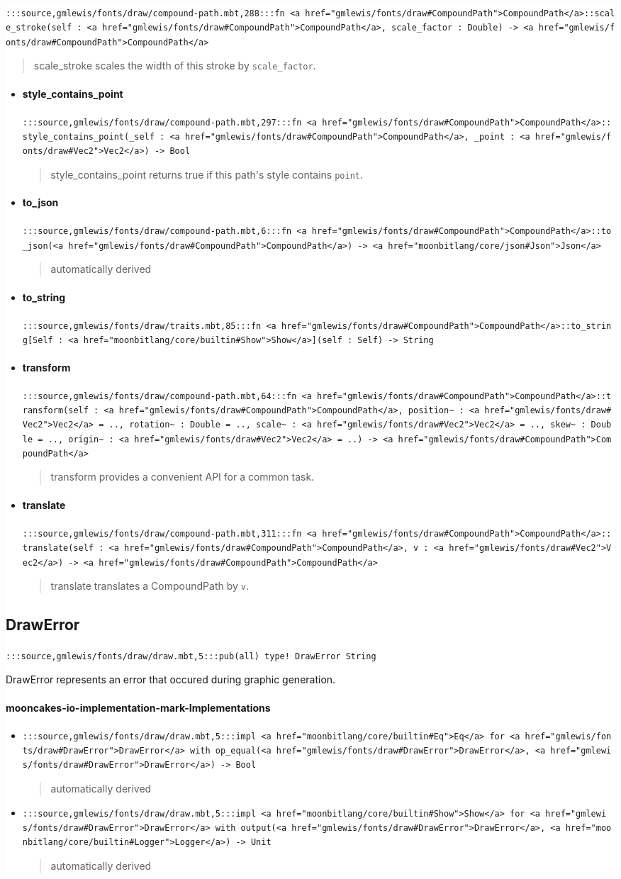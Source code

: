   ```moonbit
  :::source,gmlewis/fonts/draw/compound-path.mbt,288:::fn <a href="gmlewis/fonts/draw#CompoundPath">CompoundPath</a>::scale_stroke(self : <a href="gmlewis/fonts/draw#CompoundPath">CompoundPath</a>, scale_factor : Double) -> <a href="gmlewis/fonts/draw#CompoundPath">CompoundPath</a>
  ```
  >  scale\_stroke scales the width of this stroke by `scale_factor`.
- #### style\_contains\_point
  ```moonbit
  :::source,gmlewis/fonts/draw/compound-path.mbt,297:::fn <a href="gmlewis/fonts/draw#CompoundPath">CompoundPath</a>::style_contains_point(_self : <a href="gmlewis/fonts/draw#CompoundPath">CompoundPath</a>, _point : <a href="gmlewis/fonts/draw#Vec2">Vec2</a>) -> Bool
  ```
  >  style\_contains\_point returns true if this path's style contains `point`.
- #### to\_json
  ```moonbit
  :::source,gmlewis/fonts/draw/compound-path.mbt,6:::fn <a href="gmlewis/fonts/draw#CompoundPath">CompoundPath</a>::to_json(<a href="gmlewis/fonts/draw#CompoundPath">CompoundPath</a>) -> <a href="moonbitlang/core/json#Json">Json</a>
  ```
  > automatically derived
- #### to\_string
  ```moonbit
  :::source,gmlewis/fonts/draw/traits.mbt,85:::fn <a href="gmlewis/fonts/draw#CompoundPath">CompoundPath</a>::to_string[Self : <a href="moonbitlang/core/builtin#Show">Show</a>](self : Self) -> String
  ```
  > 
- #### transform
  ```moonbit
  :::source,gmlewis/fonts/draw/compound-path.mbt,64:::fn <a href="gmlewis/fonts/draw#CompoundPath">CompoundPath</a>::transform(self : <a href="gmlewis/fonts/draw#CompoundPath">CompoundPath</a>, position~ : <a href="gmlewis/fonts/draw#Vec2">Vec2</a> = .., rotation~ : Double = .., scale~ : <a href="gmlewis/fonts/draw#Vec2">Vec2</a> = .., skew~ : Double = .., origin~ : <a href="gmlewis/fonts/draw#Vec2">Vec2</a> = ..) -> <a href="gmlewis/fonts/draw#CompoundPath">CompoundPath</a>
  ```
  >  transform provides a convenient API for a common task.
- #### translate
  ```moonbit
  :::source,gmlewis/fonts/draw/compound-path.mbt,311:::fn <a href="gmlewis/fonts/draw#CompoundPath">CompoundPath</a>::translate(self : <a href="gmlewis/fonts/draw#CompoundPath">CompoundPath</a>, v : <a href="gmlewis/fonts/draw#Vec2">Vec2</a>) -> <a href="gmlewis/fonts/draw#CompoundPath">CompoundPath</a>
  ```
  >  translate translates a CompoundPath by `v`.

## DrawError

```moonbit
:::source,gmlewis/fonts/draw/draw.mbt,5:::pub(all) type! DrawError String

```
 DrawError represents an error that occured during graphic generation.

#### mooncakes-io-implementation-mark-Implementations
- ```moonbit
  :::source,gmlewis/fonts/draw/draw.mbt,5:::impl <a href="moonbitlang/core/builtin#Eq">Eq</a> for <a href="gmlewis/fonts/draw#DrawError">DrawError</a> with op_equal(<a href="gmlewis/fonts/draw#DrawError">DrawError</a>, <a href="gmlewis/fonts/draw#DrawError">DrawError</a>) -> Bool
  ```
  > automatically derived
- ```moonbit
  :::source,gmlewis/fonts/draw/draw.mbt,5:::impl <a href="moonbitlang/core/builtin#Show">Show</a> for <a href="gmlewis/fonts/draw#DrawError">DrawError</a> with output(<a href="gmlewis/fonts/draw#DrawError">DrawError</a>, <a href="moonbitlang/core/builtin#Logger">Logger</a>) -> Unit
  ```
  > automatically derived
